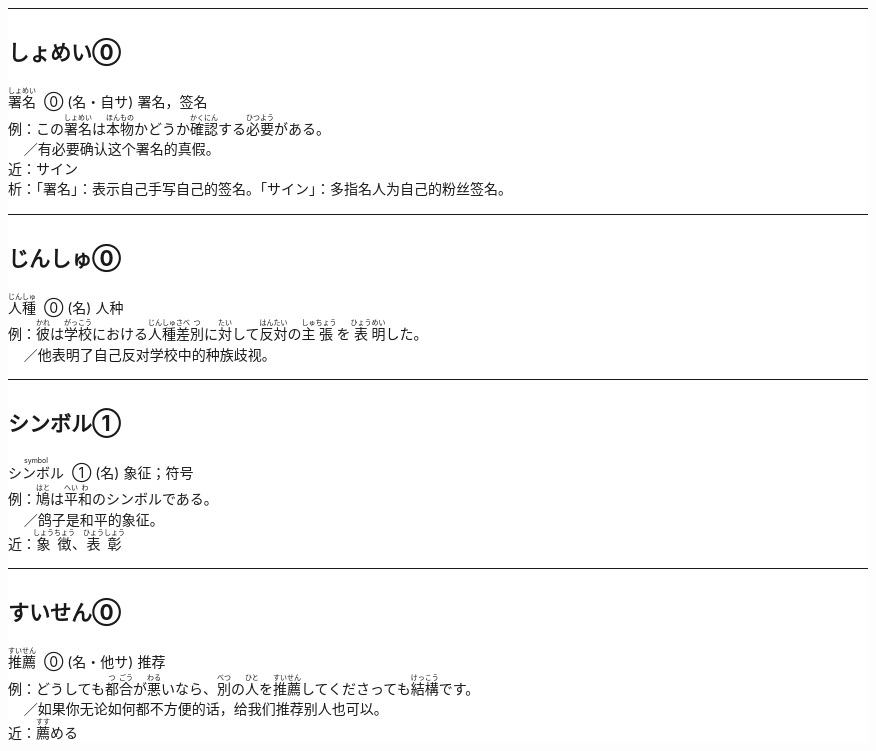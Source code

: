 - - -

## しょめい⓪

<span>
  <ruby>署<rt>しょ</rt>名<rt>めい</rt></ruby>
</span>&nbsp;⓪ (名・自サ) 署名，签名
<div>
  <font> 例</font>：<ruby>この<rt></rt>署<rt>しょ</rt>名<rt>めい</rt>は<rt></rt>本<rt>ほん</rt>物<rt>もの</rt>かどうか<rt></rt>確<rt>かく</rt>認<rt>にん</rt>する<rt></rt>必<rt>ひつ</rt>要<rt>よう</rt>がある。</ruby><br>&nbsp;&nbsp;&nbsp;&nbsp;／有必要确认这个署名的真假。
  <br>
  <font> 近</font>：<ruby>サイン</ruby>
  <br>
  <font> 析</font>：「署名」：表示自己手写自己的签名。「サイン」：多指名人为自己的粉丝签名。
</div>

- - -

## じんしゅ⓪

<span>
  <ruby>人<rt>じん</rt>種<rt>しゅ</rt></ruby>
</span>&nbsp;⓪ (名) 人种
<div>
  <font> 例</font>：<ruby>彼<rt>かれ</rt>は<rt></rt>学<rt>がっ</rt>校<rt>こう</rt>における<rt></rt>人<rt>じん</rt>種<rt>しゅ</rt>差<rt>さべ</rt>別<rt>つ</rt>に<rt></rt>対<rt>たい</rt>して<rt></rt>反<rt>はん</rt>対<rt>たい</rt>の<rt></rt>主<rt>しゅ</rt>張<rt>ちょう</rt>を<rt></rt>表<rt>ひょう</rt>明<rt>めい</rt>した。</ruby><br>&nbsp;&nbsp;&nbsp;&nbsp;／他表明了自己反对学校中的种族歧视。
</div>

- - -

## シンボル①

<span>
  <ruby>シンボル<rt>symbol</rt></ruby>
</span>&nbsp;① (名) 象征；符号
<div>
  <font> 例</font>：<ruby>鳩<rt>はと</rt>は<rt></rt>平<rt>へい</rt>和<rt>わ</rt>のシンボルである。</ruby><br>&nbsp;&nbsp;&nbsp;&nbsp;／鸽子是和平的象征。
  <br>
  <font> 近</font>：<ruby>象<rt>しょう</rt>徴<rt>ちょう</rt></ruby>、<ruby>表<rt>ひょう</rt>彰<rt>しょう</rt></ruby>
</div>

- - -

## すいせん⓪

<span>
  <ruby>推<rt>すい</rt>薦<rt>せん</rt></ruby>
</span>&nbsp;⓪ (名・他サ) 推荐
<div>
  <font> 例</font>：<ruby>どうしても<rt></rt>都<rt>つ</rt>合<rt>ごう</rt>が<rt></rt>悪<rt>わる</rt>いなら、<rt></rt>別<rt>べつ</rt>の<rt></rt>人<rt>ひと</rt>を<rt></rt>推<rt>すい</rt>薦<rt>せん</rt>してくださっても<rt></rt>結<rt>けっ</rt>構<rt>こう</rt>です。</ruby><br>&nbsp;&nbsp;&nbsp;&nbsp;／如果你无论如何都不方便的话，给我们推荐别人也可以。
  <br>
  <font> 近</font>：<ruby>薦<rt>すす</rt>める</ruby>
</div>
